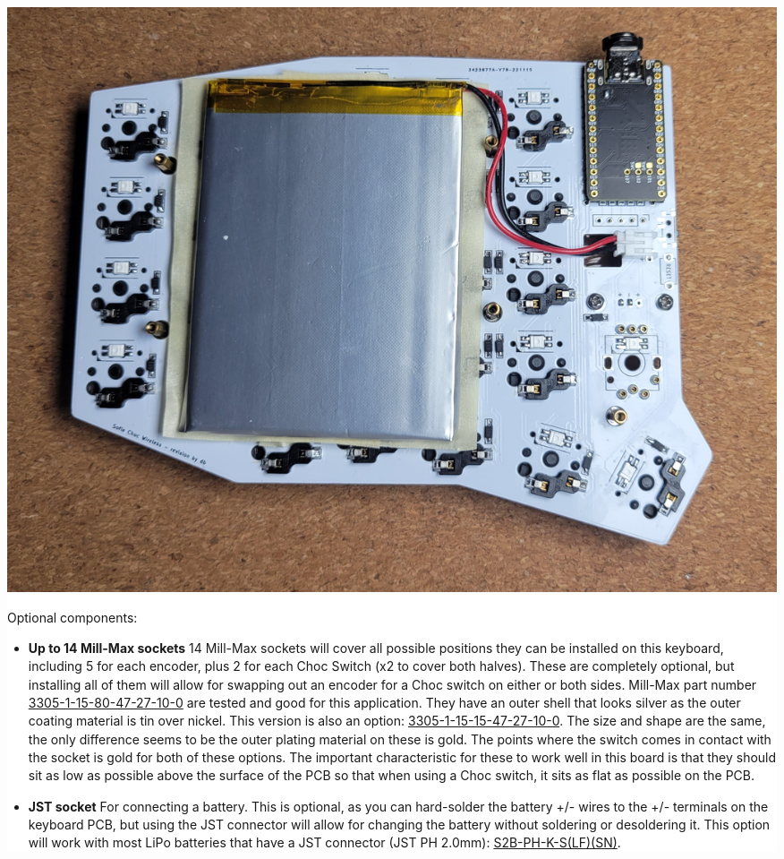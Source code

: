 ![Example with 306080 LiPo battery installed](images/build_guide_choc_wireless/soflechocwirelesswithlargebattery.jpg)

Optional components:

- **Up to 14 Mill-Max sockets** 14 Mill-Max sockets will cover all possible positions they can be installed on this keyboard, including 5 for each encoder, plus 2 for each Choc Switch (x2 to cover both halves). These are completely optional, but installing all of them will allow for swapping out an encoder for a Choc switch on either or both sides. Mill-Max part number [3305-1-15-80-47-27-10-0](https://www.mill-max.com/products/receptacle/3305/3305-1-15-80-47-27-10-0) are tested and good for this application. They have an outer shell that looks silver as the outer coating material is tin over nickel.  This version is also an option: [3305-1-15-15-47-27-10-0](https://www.mill-max.com/products/receptacle/3305/3305-1-15-15-47-27-10-0). The size and shape are the same, the only difference seems to be the outer plating material on these is gold. The points where the switch comes in contact with the socket is gold for both of these options. The important characteristic for these to work well in this board is that they should sit as low as possible above the surface of the PCB so that when using a Choc switch, it sits as flat as possible on the PCB.

- **JST socket** For connecting a battery. This is optional, as you can hard-solder the battery +/- wires to the +/- terminals on the keyboard PCB, but using the JST connector will allow for changing the battery without soldering or desoldering it. 
This option will work with most LiPo batteries that have a JST connector (JST PH 2.0mm): [S2B-PH-K-S(LF)(SN)](https://www.digikey.com/en/products/detail/jst-sales-america-inc/S2B-PH-K-S-LF-SN/926626).
